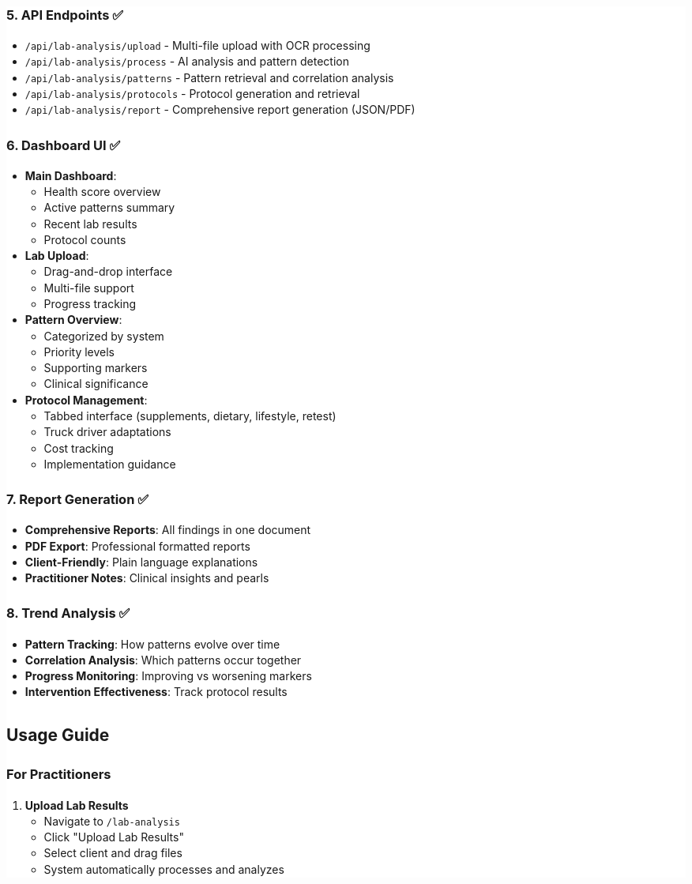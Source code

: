 ### 5. API Endpoints ✅
- `/api/lab-analysis/upload` - Multi-file upload with OCR processing
- `/api/lab-analysis/process` - AI analysis and pattern detection
- `/api/lab-analysis/patterns` - Pattern retrieval and correlation analysis
- `/api/lab-analysis/protocols` - Protocol generation and retrieval
- `/api/lab-analysis/report` - Comprehensive report generation (JSON/PDF)

### 6. Dashboard UI ✅
- **Main Dashboard**: 
  - Health score overview
  - Active patterns summary
  - Recent lab results
  - Protocol counts
- **Lab Upload**: 
  - Drag-and-drop interface
  - Multi-file support
  - Progress tracking
- **Pattern Overview**:
  - Categorized by system
  - Priority levels
  - Supporting markers
  - Clinical significance
- **Protocol Management**:
  - Tabbed interface (supplements, dietary, lifestyle, retest)
  - Truck driver adaptations
  - Cost tracking
  - Implementation guidance

### 7. Report Generation ✅
- **Comprehensive Reports**: All findings in one document
- **PDF Export**: Professional formatted reports
- **Client-Friendly**: Plain language explanations
- **Practitioner Notes**: Clinical insights and pearls

### 8. Trend Analysis ✅
- **Pattern Tracking**: How patterns evolve over time
- **Correlation Analysis**: Which patterns occur together
- **Progress Monitoring**: Improving vs worsening markers
- **Intervention Effectiveness**: Track protocol results

## Usage Guide

### For Practitioners

1. **Upload Lab Results**
   - Navigate to `/lab-analysis`
   - Click "Upload Lab Results"
   - Select client and drag files
   - System automatically processes and analyzes
